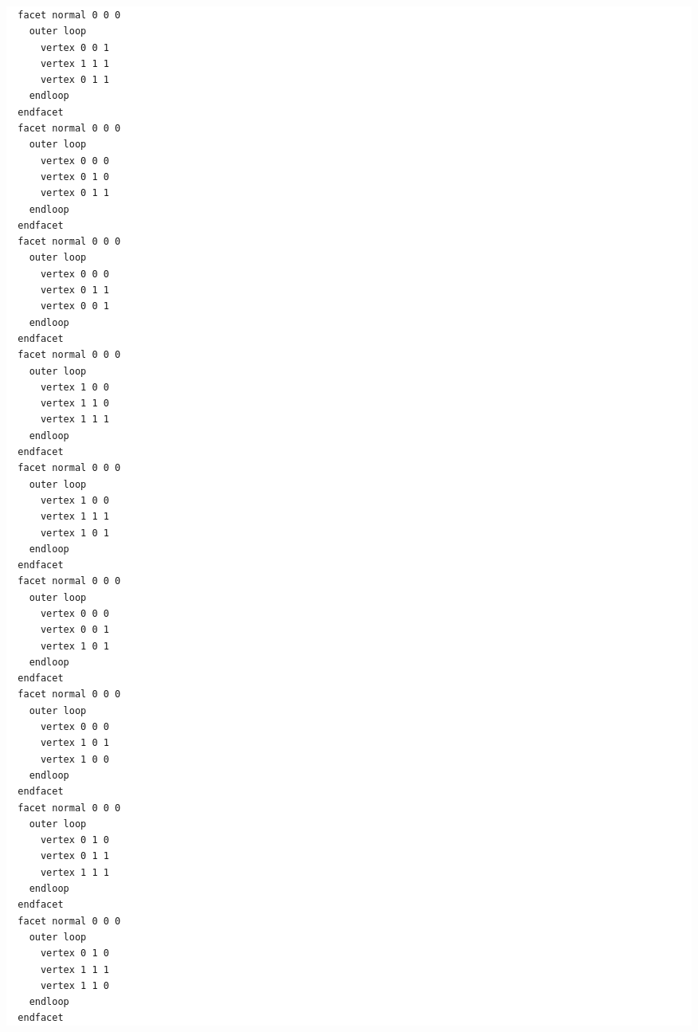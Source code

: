 ```stl
  facet normal 0 0 0
    outer loop
      vertex 0 0 1
      vertex 1 1 1
      vertex 0 1 1
    endloop
  endfacet
  facet normal 0 0 0
    outer loop
      vertex 0 0 0
      vertex 0 1 0
      vertex 0 1 1
    endloop
  endfacet
  facet normal 0 0 0
    outer loop
      vertex 0 0 0
      vertex 0 1 1
      vertex 0 0 1
    endloop
  endfacet
  facet normal 0 0 0
    outer loop
      vertex 1 0 0
      vertex 1 1 0
      vertex 1 1 1
    endloop
  endfacet
  facet normal 0 0 0
    outer loop
      vertex 1 0 0
      vertex 1 1 1
      vertex 1 0 1
    endloop
  endfacet
  facet normal 0 0 0
    outer loop
      vertex 0 0 0
      vertex 0 0 1
      vertex 1 0 1
    endloop
  endfacet
  facet normal 0 0 0
    outer loop
      vertex 0 0 0
      vertex 1 0 1
      vertex 1 0 0
    endloop
  endfacet
  facet normal 0 0 0
    outer loop
      vertex 0 1 0
      vertex 0 1 1
      vertex 1 1 1
    endloop
  endfacet
  facet normal 0 0 0
    outer loop
      vertex 0 1 0
      vertex 1 1 1
      vertex 1 1 0
    endloop
  endfacet
```